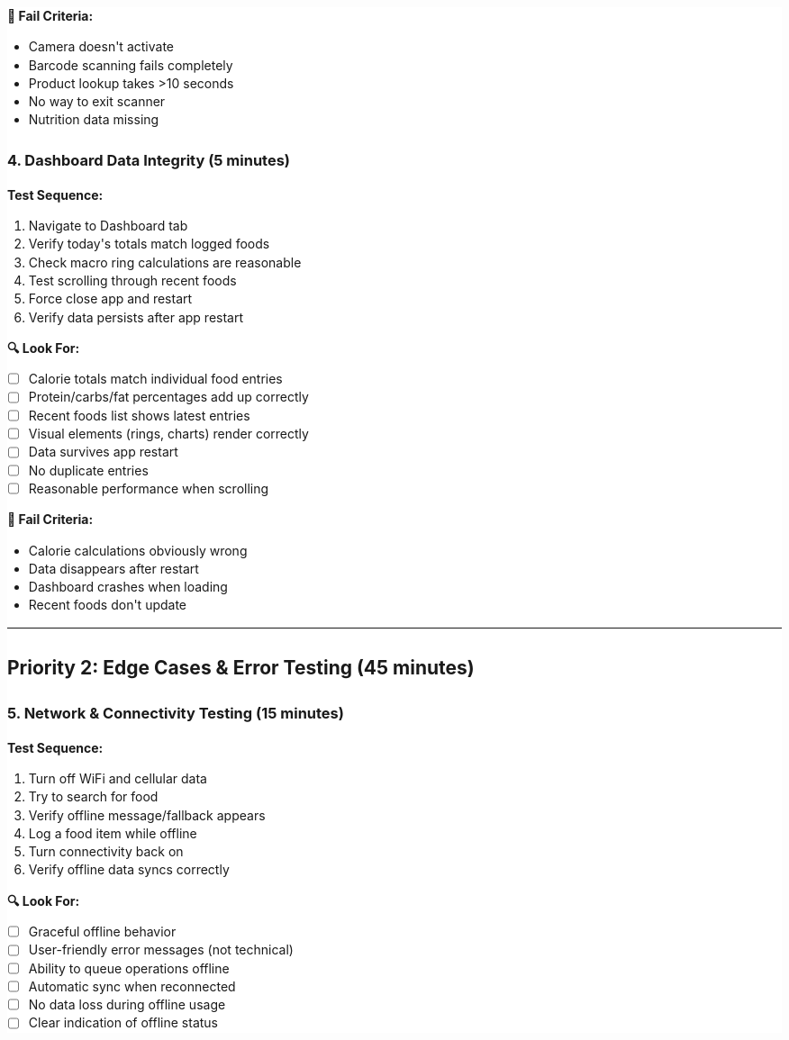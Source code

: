 **🚨 Fail Criteria:**
- Camera doesn't activate
- Barcode scanning fails completely
- Product lookup takes >10 seconds
- No way to exit scanner
- Nutrition data missing

### 4. Dashboard Data Integrity (5 minutes)

**Test Sequence:**
1. Navigate to Dashboard tab
2. Verify today's totals match logged foods
3. Check macro ring calculations are reasonable
4. Test scrolling through recent foods
5. Force close app and restart
6. Verify data persists after app restart

**🔍 Look For:**
- [ ] Calorie totals match individual food entries
- [ ] Protein/carbs/fat percentages add up correctly
- [ ] Recent foods list shows latest entries
- [ ] Visual elements (rings, charts) render correctly
- [ ] Data survives app restart
- [ ] No duplicate entries
- [ ] Reasonable performance when scrolling

**🚨 Fail Criteria:**
- Calorie calculations obviously wrong
- Data disappears after restart
- Dashboard crashes when loading
- Recent foods don't update

---

## Priority 2: Edge Cases & Error Testing (45 minutes)

### 5. Network & Connectivity Testing (15 minutes)

**Test Sequence:**
1. Turn off WiFi and cellular data
2. Try to search for food
3. Verify offline message/fallback appears
4. Log a food item while offline
5. Turn connectivity back on
6. Verify offline data syncs correctly

**🔍 Look For:**
- [ ] Graceful offline behavior
- [ ] User-friendly error messages (not technical)
- [ ] Ability to queue operations offline
- [ ] Automatic sync when reconnected
- [ ] No data loss during offline usage
- [ ] Clear indication of offline status
